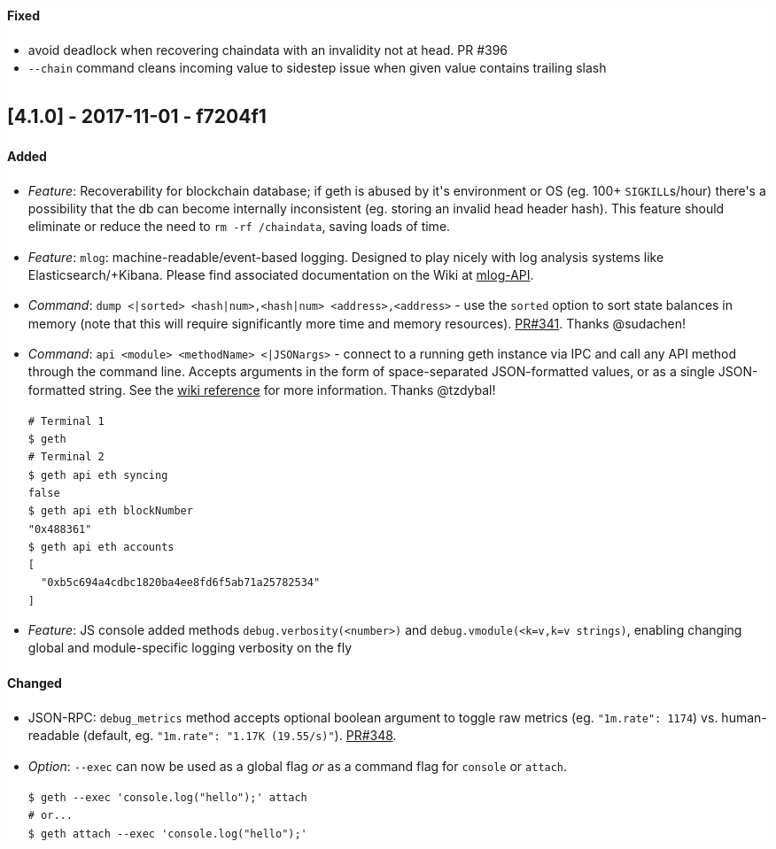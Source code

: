 #### Fixed
- avoid deadlock when recovering chaindata with an invalidity not at head. PR #396
- `--chain` command cleans incoming value to sidestep issue when given value contains trailing slash

## [4.1.0] - 2017-11-01 - f7204f1

#### Added
- _Feature_: Recoverability for blockchain database; if geth is abused by it's environment or OS (eg. 100+ `SIGKILL`s/hour) there's a possibility that the db can become internally inconsistent (eg. storing an invalid head header hash). This feature should eliminate or reduce the need to `rm -rf /chaindata`, saving loads of time.
- _Feature_: `mlog`: machine-readable/event-based logging. Designed to play nicely with log analysis systems like Elasticsearch/+Kibana. Please find associated documentation on the Wiki at [mlog-API](https://github.com/ethereumproject/go-ethereum/wiki/mlog-API).
- _Command_: `dump <|sorted> <hash|num>,<hash|num> <address>,<address>` - use the `sorted` option to sort state balances in memory (note that this will require significantly more time and memory resources). [PR#341](https://github.com/ethereumproject/go-ethereum/pull/341). Thanks @sudachen!
- _Command_: `api <module> <methodName> <|JSONargs>` - connect to a running geth instance via IPC and call any API method through the command line. Accepts arguments in the form of space-separated JSON-formatted values, or as a single JSON-formatted string. See the [wiki reference](http://github.com/ethereumproject/go-ethereum/wiki/Command-Line-Options#api-module-method-jsonargs) for more information. Thanks @tzdybal!

  ```shell
  # Terminal 1
  $ geth
  # Terminal 2
  $ geth api eth syncing
  false
  $ geth api eth blockNumber
  "0x488361"
  $ geth api eth accounts
  [
    "0xb5c694a4cdbc1820ba4ee8fd6f5ab71a25782534"
  ]
  ```

- _Feature_: JS console added methods `debug.verbosity(<number>)` and `debug.vmodule(<k=v,k=v strings)`, enabling changing global and module-specific logging verbosity on the fly

#### Changed
- JSON-RPC: `debug_metrics` method accepts optional boolean argument to toggle raw metrics (eg. `"1m.rate": 1174`) vs. human-readable (default, eg. `"1m.rate": "1.17K (19.55/s)"`). [PR#348](https://github.com/ethereumproject/go-ethereum/pull/348).
- _Option_: `--exec` can now be used as a global flag _or_ as a command flag for `console` or `attach`.

  ```shell
  $ geth --exec 'console.log("hello");' attach
  # or...
  $ geth attach --exec 'console.log("hello");'
  ```
